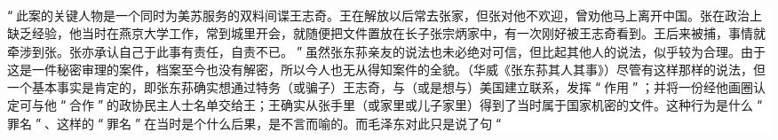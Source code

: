   <span class="s2">
   “
  </span>
  <span class="s1">
   此案的关键人物是一个同时为美苏服务的双料间谍王志奇。王在解放以后常去张家，但张对他不欢迎，曾劝他马上离开中国。张在政治上缺乏经验，他当时在燕京大学工作，常到城里开会，就随便把文件置放在长子张宗炳家中，有一次刚好被王志奇看到。王后来被捕，事情就牵涉到张。张亦承认自己于此事有责任，自责不已。
  </span>
  <span class="s2">
   ”
  </span>
  <span class="s1">
   虽然张东荪亲友的说法也未必绝对可信，但比起其他人的说法，似乎较为合理。由于这是一件秘密审理的案件，档案至今也没有解密，所以今人也无从得知案件的全貌。（华威《张东荪其人其事》）尽管有这样那样的说法，但一个基本事实是肯定的，即张东荪确实想通过特务（或骗子）王志奇，与（或是想与）美国建立联系，发挥
  </span>
  <span class="s2">
   “
  </span>
  <span class="s1">
   作用
  </span>
  <span class="s2">
   ”
  </span>
  <span class="s1">
   ；并将一份经他画圈认定可与他
  </span>
  <span class="s2">
   “
  </span>
  <span class="s1">
   合作
  </span>
  <span class="s2">
   ”
  </span>
  <span class="s1">
   的政协民主人士名单交给王；王确实从张手里（或家里或儿子家里）得到了当时属于国家机密的文件。这种行为是什么
  </span>
  <span class="s2">
   “
  </span>
  <span class="s1">
   罪名
  </span>
  <span class="s2">
   ”
  </span>
  <span class="s1">
   、这样的
  </span>
  <span class="s2">
   “
  </span>
  <span class="s1">
   罪名
  </span>
  <span class="s2">
   ”
  </span>
  <span class="s1">
   在当时是个什么后果，是不言而喻的。而毛泽东对此只是说了句
  </span>
  <span class="s2">
   “